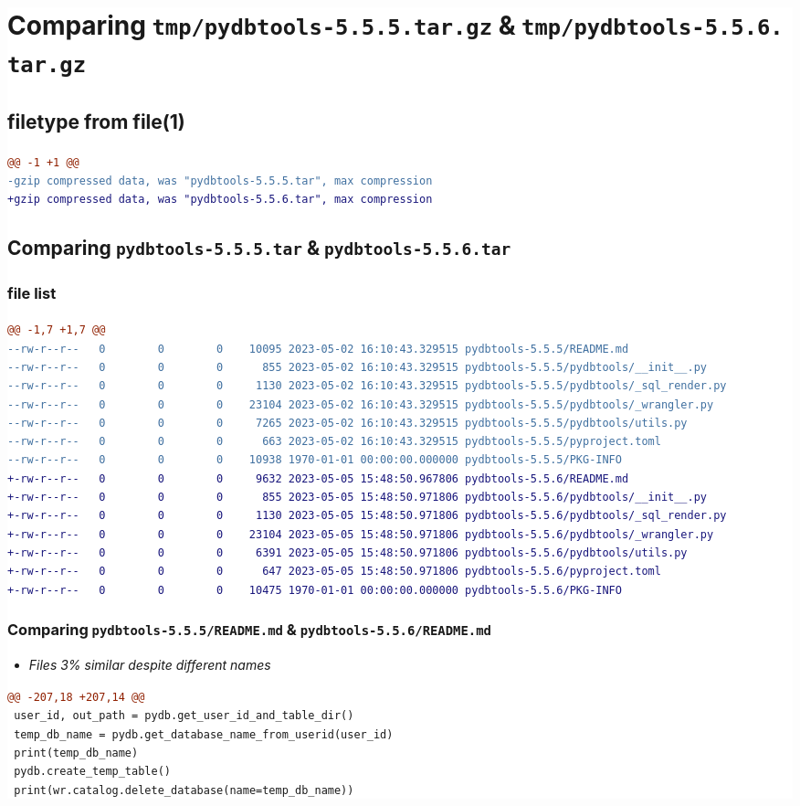 # Comparing `tmp/pydbtools-5.5.5.tar.gz` & `tmp/pydbtools-5.5.6.tar.gz`

## filetype from file(1)

```diff
@@ -1 +1 @@
-gzip compressed data, was "pydbtools-5.5.5.tar", max compression
+gzip compressed data, was "pydbtools-5.5.6.tar", max compression
```

## Comparing `pydbtools-5.5.5.tar` & `pydbtools-5.5.6.tar`

### file list

```diff
@@ -1,7 +1,7 @@
--rw-r--r--   0        0        0    10095 2023-05-02 16:10:43.329515 pydbtools-5.5.5/README.md
--rw-r--r--   0        0        0      855 2023-05-02 16:10:43.329515 pydbtools-5.5.5/pydbtools/__init__.py
--rw-r--r--   0        0        0     1130 2023-05-02 16:10:43.329515 pydbtools-5.5.5/pydbtools/_sql_render.py
--rw-r--r--   0        0        0    23104 2023-05-02 16:10:43.329515 pydbtools-5.5.5/pydbtools/_wrangler.py
--rw-r--r--   0        0        0     7265 2023-05-02 16:10:43.329515 pydbtools-5.5.5/pydbtools/utils.py
--rw-r--r--   0        0        0      663 2023-05-02 16:10:43.329515 pydbtools-5.5.5/pyproject.toml
--rw-r--r--   0        0        0    10938 1970-01-01 00:00:00.000000 pydbtools-5.5.5/PKG-INFO
+-rw-r--r--   0        0        0     9632 2023-05-05 15:48:50.967806 pydbtools-5.5.6/README.md
+-rw-r--r--   0        0        0      855 2023-05-05 15:48:50.971806 pydbtools-5.5.6/pydbtools/__init__.py
+-rw-r--r--   0        0        0     1130 2023-05-05 15:48:50.971806 pydbtools-5.5.6/pydbtools/_sql_render.py
+-rw-r--r--   0        0        0    23104 2023-05-05 15:48:50.971806 pydbtools-5.5.6/pydbtools/_wrangler.py
+-rw-r--r--   0        0        0     6391 2023-05-05 15:48:50.971806 pydbtools-5.5.6/pydbtools/utils.py
+-rw-r--r--   0        0        0      647 2023-05-05 15:48:50.971806 pydbtools-5.5.6/pyproject.toml
+-rw-r--r--   0        0        0    10475 1970-01-01 00:00:00.000000 pydbtools-5.5.6/PKG-INFO
```

### Comparing `pydbtools-5.5.5/README.md` & `pydbtools-5.5.6/README.md`

 * *Files 3% similar despite different names*

```diff
@@ -207,18 +207,14 @@
 user_id, out_path = pydb.get_user_id_and_table_dir()
 temp_db_name = pydb.get_database_name_from_userid(user_id)
 print(temp_db_name)
 pydb.create_temp_table()
 print(wr.catalog.delete_database(name=temp_db_name))
 ```
 